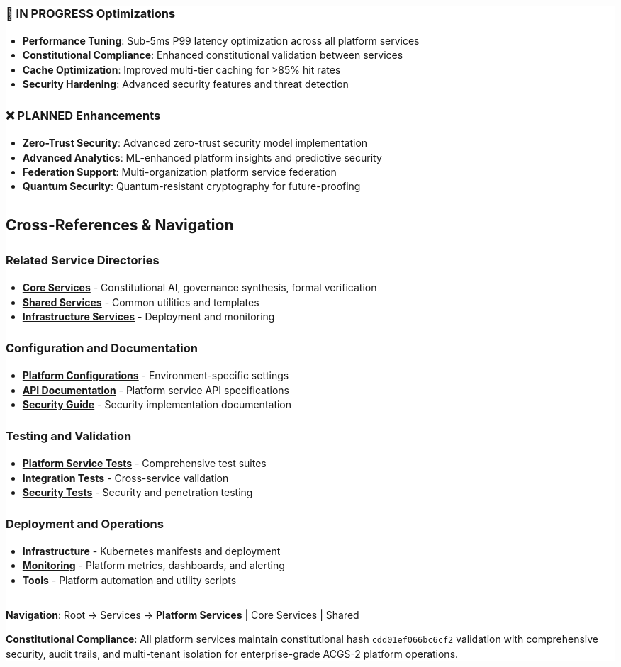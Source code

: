 ### 🔄 IN PROGRESS Optimizations
- **Performance Tuning**: Sub-5ms P99 latency optimization across all platform services
- **Constitutional Compliance**: Enhanced constitutional validation between services
- **Cache Optimization**: Improved multi-tier caching for >85% hit rates
- **Security Hardening**: Advanced security features and threat detection

### ❌ PLANNED Enhancements
- **Zero-Trust Security**: Advanced zero-trust security model implementation
- **Advanced Analytics**: ML-enhanced platform insights and predictive security
- **Federation Support**: Multi-organization platform service federation
- **Quantum Security**: Quantum-resistant cryptography for future-proofing

## Cross-References & Navigation

### Related Service Directories
- **[Core Services](../core/claude.md)** - Constitutional AI, governance synthesis, formal verification
- **[Shared Services](../shared/claude.md)** - Common utilities and templates
- **[Infrastructure Services](../infrastructure/claude.md)** - Deployment and monitoring

### Configuration and Documentation
- **[Platform Configurations](../../config/services/claude.md)** - Environment-specific settings
- **[API Documentation](../../docs/api/claude.md)** - Platform service API specifications
- **[Security Guide](../../docs/security/claude.md)** - Security implementation documentation

### Testing and Validation
- **[Platform Service Tests](../../tests/services/claude.md)** - Comprehensive test suites
- **[Integration Tests](../../tests/integration/claude.md)** - Cross-service validation
- **[Security Tests](../../tests/security/claude.md)** - Security and penetration testing

### Deployment and Operations
- **[Infrastructure](../../infrastructure/claude.md)** - Kubernetes manifests and deployment
- **[Monitoring](../../monitoring/claude.md)** - Platform metrics, dashboards, and alerting
- **[Tools](../../tools/claude.md)** - Platform automation and utility scripts

---

**Navigation**: [Root](../../claude.md) → [Services](../claude.md) → **Platform Services** | [Core Services](../core/claude.md) | [Shared](../shared/claude.md)

**Constitutional Compliance**: All platform services maintain constitutional hash `cdd01ef066bc6cf2` validation with comprehensive security, audit trails, and multi-tenant isolation for enterprise-grade ACGS-2 platform operations.

